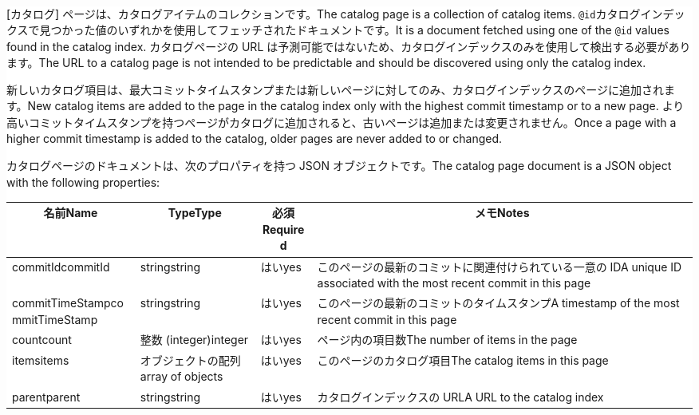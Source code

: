 <span data-ttu-id="9cafc-199">[カタログ] ページは、カタログアイテムのコレクションです。</span><span class="sxs-lookup"><span data-stu-id="9cafc-199">The catalog page is a collection of catalog items.</span></span> <span data-ttu-id="9cafc-200">`@id`カタログインデックスで見つかった値のいずれかを使用してフェッチされたドキュメントです。</span><span class="sxs-lookup"><span data-stu-id="9cafc-200">It is a document fetched using one of the `@id` values found in the catalog index.</span></span> <span data-ttu-id="9cafc-201">カタログページの URL は予測可能ではないため、カタログインデックスのみを使用して検出する必要があります。</span><span class="sxs-lookup"><span data-stu-id="9cafc-201">The URL to a catalog page is not intended to be predictable and should be discovered using only the catalog index.</span></span>

<span data-ttu-id="9cafc-202">新しいカタログ項目は、最大コミットタイムスタンプまたは新しいページに対してのみ、カタログインデックスのページに追加されます。</span><span class="sxs-lookup"><span data-stu-id="9cafc-202">New catalog items are added to the page in the catalog index only with the highest commit timestamp or to a new page.</span></span> <span data-ttu-id="9cafc-203">より高いコミットタイムスタンプを持つページがカタログに追加されると、古いページは追加または変更されません。</span><span class="sxs-lookup"><span data-stu-id="9cafc-203">Once a page with a higher commit timestamp is added to the catalog, older pages are never added to or changed.</span></span>

<span data-ttu-id="9cafc-204">カタログページのドキュメントは、次のプロパティを持つ JSON オブジェクトです。</span><span class="sxs-lookup"><span data-stu-id="9cafc-204">The catalog page document is a JSON object with the following properties:</span></span>

<span data-ttu-id="9cafc-205">名前</span><span class="sxs-lookup"><span data-stu-id="9cafc-205">Name</span></span>            | <span data-ttu-id="9cafc-206">Type</span><span class="sxs-lookup"><span data-stu-id="9cafc-206">Type</span></span>             | <span data-ttu-id="9cafc-207">必須</span><span class="sxs-lookup"><span data-stu-id="9cafc-207">Required</span></span> | <span data-ttu-id="9cafc-208">メモ</span><span class="sxs-lookup"><span data-stu-id="9cafc-208">Notes</span></span>
--------------- | ---------------- | -------- | -----
<span data-ttu-id="9cafc-209">commitId</span><span class="sxs-lookup"><span data-stu-id="9cafc-209">commitId</span></span>        | <span data-ttu-id="9cafc-210">string</span><span class="sxs-lookup"><span data-stu-id="9cafc-210">string</span></span>           | <span data-ttu-id="9cafc-211">はい</span><span class="sxs-lookup"><span data-stu-id="9cafc-211">yes</span></span>      | <span data-ttu-id="9cafc-212">このページの最新のコミットに関連付けられている一意の ID</span><span class="sxs-lookup"><span data-stu-id="9cafc-212">A unique ID associated with the most recent commit in this page</span></span>
<span data-ttu-id="9cafc-213">commitTimeStamp</span><span class="sxs-lookup"><span data-stu-id="9cafc-213">commitTimeStamp</span></span> | <span data-ttu-id="9cafc-214">string</span><span class="sxs-lookup"><span data-stu-id="9cafc-214">string</span></span>           | <span data-ttu-id="9cafc-215">はい</span><span class="sxs-lookup"><span data-stu-id="9cafc-215">yes</span></span>      | <span data-ttu-id="9cafc-216">このページの最新のコミットのタイムスタンプ</span><span class="sxs-lookup"><span data-stu-id="9cafc-216">A timestamp of the most recent commit in this page</span></span>
<span data-ttu-id="9cafc-217">count</span><span class="sxs-lookup"><span data-stu-id="9cafc-217">count</span></span>           | <span data-ttu-id="9cafc-218">整数 (integer)</span><span class="sxs-lookup"><span data-stu-id="9cafc-218">integer</span></span>          | <span data-ttu-id="9cafc-219">はい</span><span class="sxs-lookup"><span data-stu-id="9cafc-219">yes</span></span>      | <span data-ttu-id="9cafc-220">ページ内の項目数</span><span class="sxs-lookup"><span data-stu-id="9cafc-220">The number of items in the page</span></span>
<span data-ttu-id="9cafc-221">items</span><span class="sxs-lookup"><span data-stu-id="9cafc-221">items</span></span>           | <span data-ttu-id="9cafc-222">オブジェクトの配列</span><span class="sxs-lookup"><span data-stu-id="9cafc-222">array of objects</span></span> | <span data-ttu-id="9cafc-223">はい</span><span class="sxs-lookup"><span data-stu-id="9cafc-223">yes</span></span>      | <span data-ttu-id="9cafc-224">このページのカタログ項目</span><span class="sxs-lookup"><span data-stu-id="9cafc-224">The catalog items in this page</span></span>
<span data-ttu-id="9cafc-225">parent</span><span class="sxs-lookup"><span data-stu-id="9cafc-225">parent</span></span>          | <span data-ttu-id="9cafc-226">string</span><span class="sxs-lookup"><span data-stu-id="9cafc-226">string</span></span>           | <span data-ttu-id="9cafc-227">はい</span><span class="sxs-lookup"><span data-stu-id="9cafc-227">yes</span></span>      | <span data-ttu-id="9cafc-228">カタログインデックスの URL</span><span class="sxs-lookup"><span data-stu-id="9cafc-228">A URL to the catalog index</span></span>
